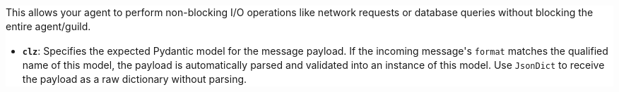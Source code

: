 This allows your agent to perform non-blocking I/O operations like network requests or database queries without blocking the entire agent/guild.

-   **`clz`**: Specifies the expected Pydantic model for the message payload. If the incoming message's `format` matches the qualified name of this model, the payload is automatically parsed and validated into an instance of this model. Use `JsonDict` to receive the payload as a raw dictionary without parsing.